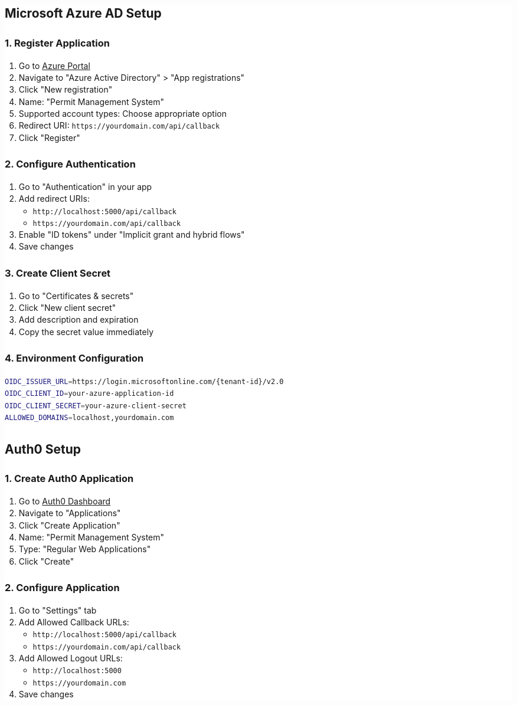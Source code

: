 ## Microsoft Azure AD Setup

### 1. Register Application

1. Go to [Azure Portal](https://portal.azure.com/)
2. Navigate to "Azure Active Directory" > "App registrations"
3. Click "New registration"
4. Name: "Permit Management System"
5. Supported account types: Choose appropriate option
6. Redirect URI: `https://yourdomain.com/api/callback`
7. Click "Register"

### 2. Configure Authentication

1. Go to "Authentication" in your app
2. Add redirect URIs:
   - `http://localhost:5000/api/callback`
   - `https://yourdomain.com/api/callback`
3. Enable "ID tokens" under "Implicit grant and hybrid flows"
4. Save changes

### 3. Create Client Secret

1. Go to "Certificates & secrets"
2. Click "New client secret"
3. Add description and expiration
4. Copy the secret value immediately

### 4. Environment Configuration

```bash
OIDC_ISSUER_URL=https://login.microsoftonline.com/{tenant-id}/v2.0
OIDC_CLIENT_ID=your-azure-application-id
OIDC_CLIENT_SECRET=your-azure-client-secret
ALLOWED_DOMAINS=localhost,yourdomain.com
```

## Auth0 Setup

### 1. Create Auth0 Application

1. Go to [Auth0 Dashboard](https://manage.auth0.com/)
2. Navigate to "Applications"
3. Click "Create Application"
4. Name: "Permit Management System"
5. Type: "Regular Web Applications"
6. Click "Create"

### 2. Configure Application

1. Go to "Settings" tab
2. Add Allowed Callback URLs:
   - `http://localhost:5000/api/callback`
   - `https://yourdomain.com/api/callback`
3. Add Allowed Logout URLs:
   - `http://localhost:5000`
   - `https://yourdomain.com`
4. Save changes
